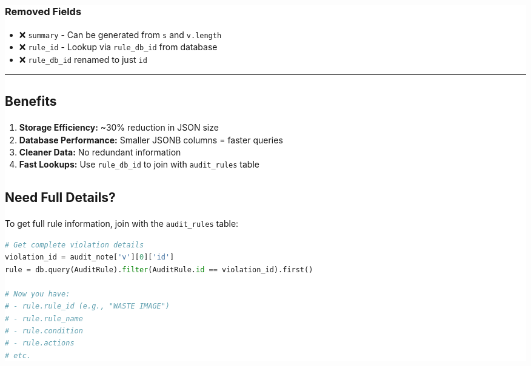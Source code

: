### Removed Fields
- ❌ `summary` - Can be generated from `s` and `v.length`
- ❌ `rule_id` - Lookup via `rule_db_id` from database
- ❌ `rule_db_id` renamed to just `id`

---

## Benefits

1. **Storage Efficiency:** ~30% reduction in JSON size
2. **Database Performance:** Smaller JSONB columns = faster queries
3. **Cleaner Data:** No redundant information
4. **Fast Lookups:** Use `rule_db_id` to join with `audit_rules` table

## Need Full Details?

To get full rule information, join with the `audit_rules` table:

```python
# Get complete violation details
violation_id = audit_note['v'][0]['id']
rule = db.query(AuditRule).filter(AuditRule.id == violation_id).first()

# Now you have:
# - rule.rule_id (e.g., "WASTE IMAGE")
# - rule.rule_name
# - rule.condition
# - rule.actions
# etc.
```
